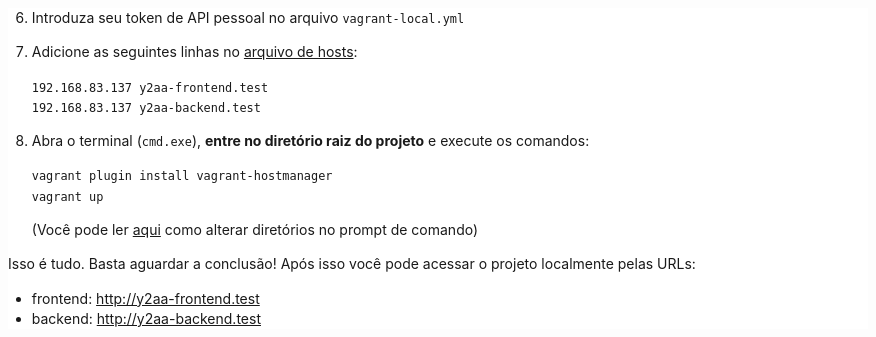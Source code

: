 6. Introduza seu token de API pessoal no arquivo `vagrant-local.yml`
7. Adicione as seguintes linhas no [arquivo de hosts](https://pt.wikipedia.org/wiki/Hosts_(arquivo)):
   
   ```
   192.168.83.137 y2aa-frontend.test
   192.168.83.137 y2aa-backend.test
   ```
   
8. Abra o terminal (`cmd.exe`), **entre no diretório raiz do projeto** e execute os comandos:

   ```bash
   vagrant plugin install vagrant-hostmanager
   vagrant up
   ```
   
   (Você pode ler [aqui](https://pt.wikihow.com/Alterar-Diret%C3%B3rios-no-Prompt-de-Comandos) como alterar diretórios no prompt de comando) 

Isso é tudo. Basta aguardar a conclusão! Após isso você pode acessar o projeto localmente pelas URLs:
* frontend: http://y2aa-frontend.test
* backend: http://y2aa-backend.test

